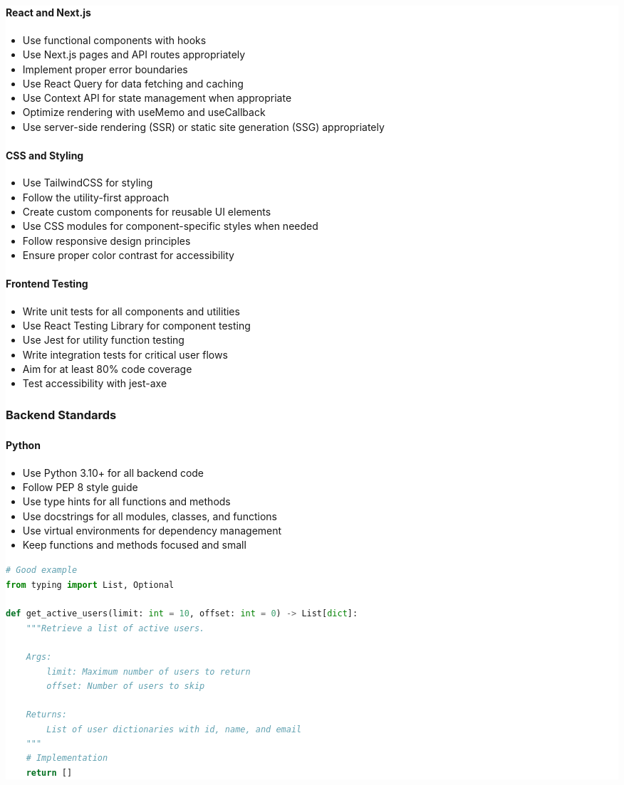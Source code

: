 #### React and Next.js

- Use functional components with hooks
- Use Next.js pages and API routes appropriately
- Implement proper error boundaries
- Use React Query for data fetching and caching
- Use Context API for state management when appropriate
- Optimize rendering with useMemo and useCallback
- Use server-side rendering (SSR) or static site generation (SSG) appropriately

#### CSS and Styling

- Use TailwindCSS for styling
- Follow the utility-first approach
- Create custom components for reusable UI elements
- Use CSS modules for component-specific styles when needed
- Follow responsive design principles
- Ensure proper color contrast for accessibility

#### Frontend Testing

- Write unit tests for all components and utilities
- Use React Testing Library for component testing
- Use Jest for utility function testing
- Write integration tests for critical user flows
- Aim for at least 80% code coverage
- Test accessibility with jest-axe

### Backend Standards

#### Python

- Use Python 3.10+ for all backend code
- Follow PEP 8 style guide
- Use type hints for all functions and methods
- Use docstrings for all modules, classes, and functions
- Use virtual environments for dependency management
- Keep functions and methods focused and small

```python
# Good example
from typing import List, Optional

def get_active_users(limit: int = 10, offset: int = 0) -> List[dict]:
    """Retrieve a list of active users.
    
    Args:
        limit: Maximum number of users to return
        offset: Number of users to skip
        
    Returns:
        List of user dictionaries with id, name, and email
    """
    # Implementation
    return []
```
